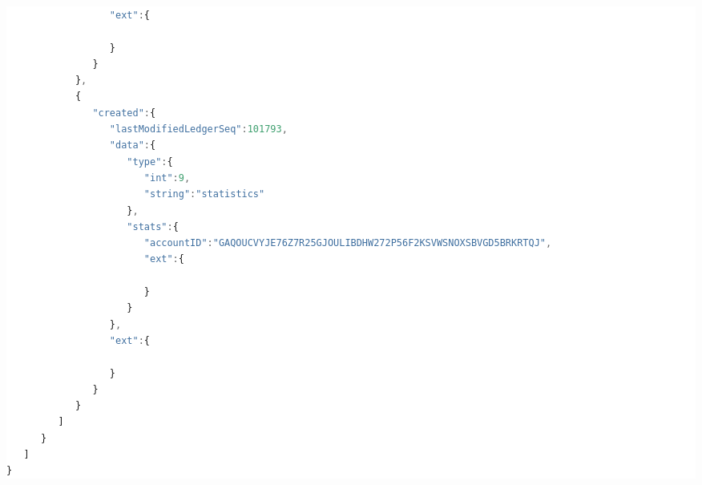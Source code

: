 ```javascript
                  "ext":{

                  }
               }
            },
            {
               "created":{
                  "lastModifiedLedgerSeq":101793,
                  "data":{
                     "type":{
                        "int":9,
                        "string":"statistics"
                     },
                     "stats":{
                        "accountID":"GAQOUCVYJE76Z7R25GJOULIBDHW272P56F2KSVWSNOXSBVGD5BRKRTQJ",
                        "ext":{

                        }
                     }
                  },
                  "ext":{

                  }
               }
            }
         ]
      }
   ]
}
```


